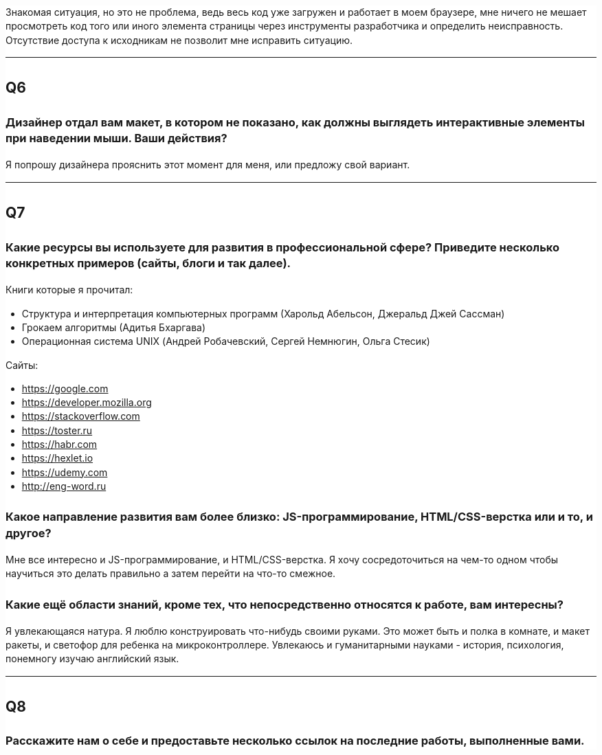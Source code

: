 Знакомая ситуация, но это не проблема, ведь весь код уже загружен и работает в моем браузере, мне ничего не мешает просмотреть код того или иного элемента страницы через инструменты разработчика и определить неисправность. Отсутствие доступа к исходникам не позволит мне исправить ситуацию.

---

## Q6
### Дизайнер отдал вам макет, в котором не показано, как должны выглядеть интерактивные элементы при наведении мыши. Ваши действия?

Я попрошу дизайнера прояснить этот момент для меня, или предложу свой вариант.

---

## Q7
### Какие ресурсы вы используете для развития в профессиональной сфере? Приведите несколько конкретных примеров (сайты, блоги и так далее).

Книги которые я прочитал:
* Структура и интерпретация компьютерных программ (Харольд Абельсон, Джеральд Джей Сассман)
* Грокаем алгоритмы (Адитья Бхаргава)
* Операционная система UNIX (Андрей Робачевский, Сергей Немнюгин, Ольга Стесик)

Сайты:
* https://google.com
* https://developer.mozilla.org
* https://stackoverflow.com
* https://toster.ru
* https://habr.com
* https://hexlet.io
* https://udemy.com
* http://eng-word.ru

###  Какое направление развития вам более близко: JS-программирование, HTML/CSS-верстка или и то, и другое?

Мне все интересно и JS-программирование, и HTML/CSS-верстка. Я хочу сосредоточиться на чем-то одном чтобы научиться это делать правильно а затем перейти на что-то смежное.

### Какие ещё области знаний, кроме тех, что непосредственно относятся к работе, вам интересны?

Я увлекающаяся натура. Я люблю конструировать что-нибудь своими руками. Это может быть и полка в комнате, и макет ракеты, и светофор для ребенка на микроконтроллере. Увлекаюсь и гуманитарными науками - история, психология, понемногу изучаю английский язык.

---

## Q8
### Расскажите нам о себе и предоставьте несколько ссылок на последние работы, выполненные вами.
